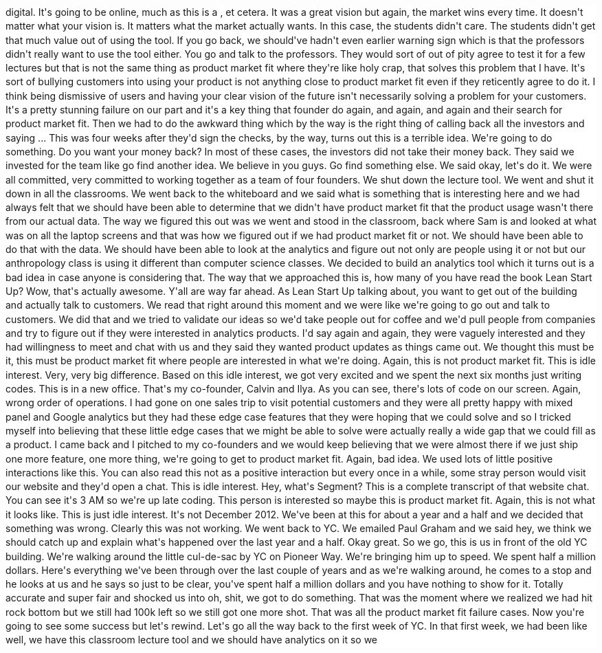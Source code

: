 digital. It's going to be online, much as this is a , et cetera. It was a great vision but again, the market wins every time. It doesn't matter what your vision is. It matters what the market actually wants. In this case, the students didn't care. The students didn't get that much value out of using the tool. If you go back, we should've hadn't even earlier warning sign which is that the professors didn't really want to use the tool either. You go and talk to the professors. They would sort of out of pity agree to test it for a few lectures but that is not the same thing as product market fit where they're like holy crap, that solves this problem that I have. It's sort of bullying customers into using your product is not anything close to product market fit even if they reticently agree to do it. I think being dismissive of users and having your clear vision of the future isn't necessarily solving a problem for your customers. It's a pretty stunning failure on our part and it's a key thing that founder do again, and again, and again and their search for product market fit. Then we had to do the awkward thing which by the way is the right thing of calling back all the investors and saying ... This was four weeks after they'd sign the checks, by the way, turns out this is a terrible idea. We're going to do something. Do you want your money back? In most of these cases, the investors did not take their money back. They said we invested for the team like go find another idea. We believe in you guys. Go find something else. We said okay, let's do it. We were all committed, very committed to working together as a team of four founders. We shut down the lecture tool. We went and shut it down in all the classrooms. We went back to the whiteboard and we said what is something that is interesting here and we had always felt that we should have been able to determine that we didn't have product market fit that the product usage wasn't there from our actual data. The way we figured this out was we went and stood in the classroom, back where Sam is and looked at what was on all the laptop screens and that was how we figured out if we had product market fit or not. We should have been able to do that with the data. We should have been able to look at the analytics and figure out not only are people using it or not but our anthropology class is using it different than computer science classes. We decided to build an analytics tool which it turns out is a bad idea in case anyone is considering that. The way that we approached this is, how many of you have read the book Lean Start Up? Wow, that's actually awesome. Y'all are way far ahead. As Lean Start Up talking about, you want to get out of the building and actually talk to customers. We read that right around this moment and we were like we're going to go out and talk to customers. We did that and we tried to validate our ideas so we'd take people out for coffee and we'd pull people from companies and try to figure out if they were interested in analytics products. I'd say again and again, they were vaguely interested and they had willingness to meet and chat with us and they said they wanted product updates as things came out. We thought this must be it, this must be product market fit where people are interested in what we're doing. Again, this is not product market fit. This is idle interest. Very, very big difference. Based on this idle interest, we got very excited and we spent the next six months just writing codes. This is in a new office. That's my co-founder, Calvin and Ilya. As you can see, there's lots of code on our screen. Again, wrong order of operations. I had gone on one sales trip to visit potential customers and they were all pretty happy with mixed panel and Google analytics but they had these edge case features that they were hoping that we could solve and so I tricked myself into believing that these little edge cases that we might be able to solve were actually really a wide gap that we could fill as a product. I came back and I pitched to my co-founders and we would keep believing that we were almost there if we just ship one more feature, one more thing, we're going to get to product market fit. Again, bad idea. We used lots of little positive interactions like this. You can also read this not as a positive interaction but every once in a while, some stray person would visit our website and they'd open a chat. This is idle interest. Hey, what's Segment? This is a complete transcript of that website chat. You can see it's 3 AM so we're up late coding. This person is interested so maybe this is product market fit. Again, this is not what it looks like. This is just idle interest. It's not December 2012. We've been at this for about a year and a half and we decided that something was wrong. Clearly this was not working. We went back to YC. We emailed Paul Graham and we said hey, we think we should catch up and explain what's happened over the last year and a half. Okay great. So we go, this is us in front of the old YC building. We're walking around the little cul-de-sac by YC on Pioneer Way. We're bringing him up to speed. We spent half a million dollars. Here's everything we've been through over the last couple of years and as we're walking around, he comes to a stop and he looks at us and he says so just to be clear, you've spent half a million dollars and you have nothing to show for it. Totally accurate and super fair and shocked us into oh, shit, we got to do something. That was the moment where we realized we had hit rock bottom but we still had 100k left so we still got one more shot. That was all the product market fit failure cases. Now you're going to see some success but let's rewind. Let's go all the way back to the first week of YC. In that first week, we had been like well, we have this classroom lecture tool and we should have analytics on it so we